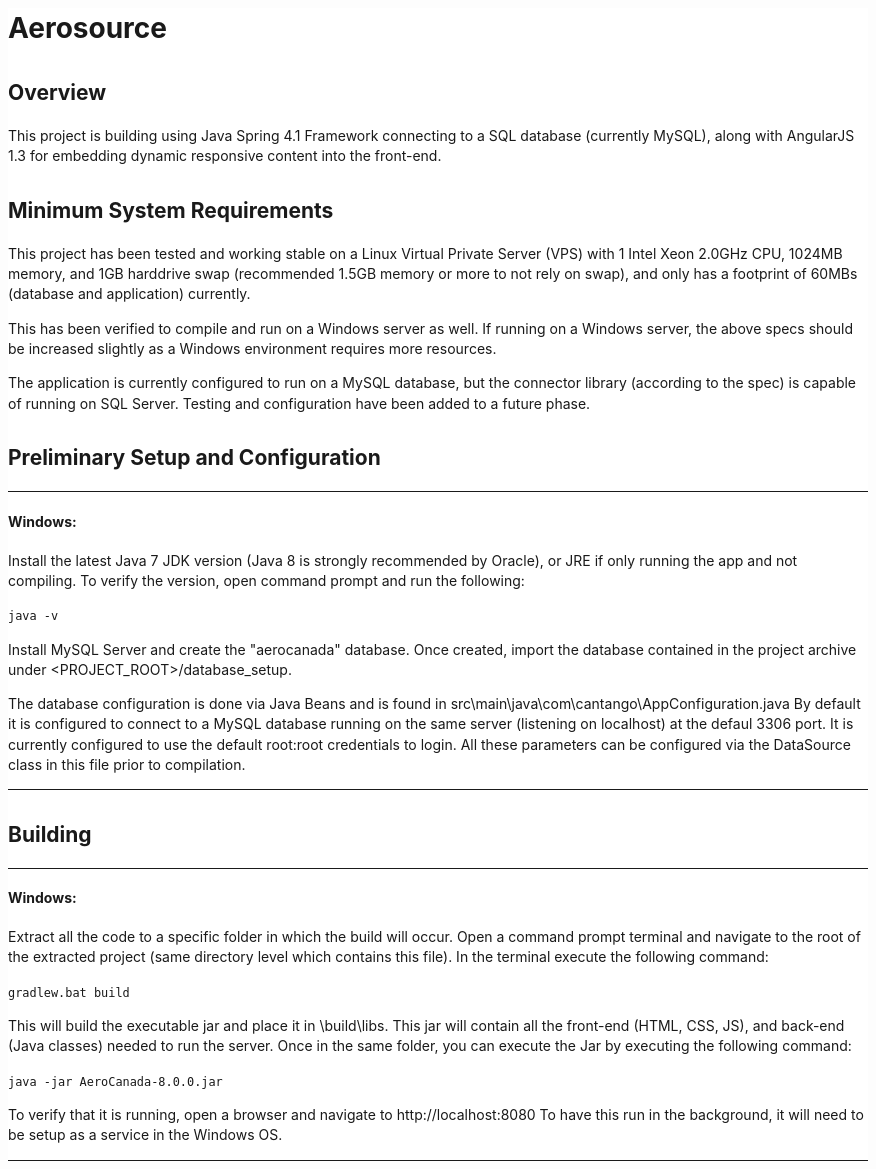 # Aerosource

## Overview
This project is building using Java Spring 4.1 Framework connecting to a SQL database (currently MySQL), along with AngularJS 1.3 for embedding dynamic responsive content into the front-end.

## Minimum System Requirements

This project has been tested and working stable on a Linux Virtual Private Server (VPS) with 1 Intel Xeon 2.0GHz CPU,  1024MB memory, and 1GB harddrive swap (recommended 1.5GB memory or more to not rely on swap), and only has a footprint of 60MBs (database and application) currently.

This has been verified to compile and run on a Windows server as well. If running on a Windows server, the above specs should be increased slightly as a Windows environment requires more resources.

The application is currently configured to run on a MySQL database, but the connector library (according to the spec) is capable of running on SQL Server. Testing and configuration have been added to a future phase.



## Preliminary Setup and Configuration

---
#### Windows:
Install the latest Java 7 JDK version (Java 8 is strongly recommended by Oracle), or JRE if only running the app and not compiling. To verify the version, open command prompt and run the following:

```
java -v
```

Install MySQL Server and create the "aerocanada" database. Once created, import the database contained in the project archive under <PROJECT_ROOT>/database_setup.

The database configuration is done via Java Beans and is found in src\main\java\com\cantango\AppConfiguration.java
By default it is configured to connect to a MySQL database running on the same server (listening on localhost) at the defaul 3306 port. It is currently configured to use the default root:root credentials to login. All these parameters can be configured via the DataSource class in this file prior to compilation.

---
## Building
---
#### Windows:
Extract all the code to a specific folder in which the build will occur. Open a command prompt terminal and navigate to the root of the extracted project (same directory level which contains this file). In the terminal execute the following command:
```
gradlew.bat build
```
This will build the executable jar and place it in <PROJECT ROOT>\build\libs. This jar will contain all the front-end (HTML, CSS, JS), and back-end (Java classes) needed to run the server. Once in the same folder, you can execute the Jar by executing the following command:
```
java -jar AeroCanada-8.0.0.jar
```
To verify that it is running, open a browser and navigate to http://localhost:8080
To have this run in the background, it will need to be setup as a service in the Windows OS.

---